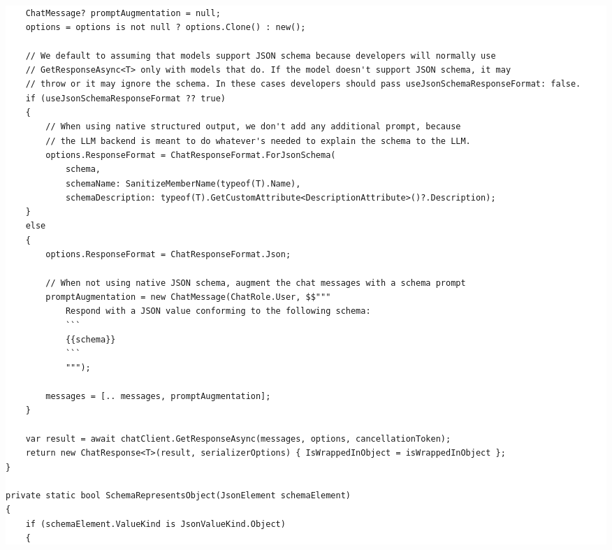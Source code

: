         ChatMessage? promptAugmentation = null;
        options = options is not null ? options.Clone() : new();

        // We default to assuming that models support JSON schema because developers will normally use
        // GetResponseAsync<T> only with models that do. If the model doesn't support JSON schema, it may
        // throw or it may ignore the schema. In these cases developers should pass useJsonSchemaResponseFormat: false.
        if (useJsonSchemaResponseFormat ?? true)
        {
            // When using native structured output, we don't add any additional prompt, because
            // the LLM backend is meant to do whatever's needed to explain the schema to the LLM.
            options.ResponseFormat = ChatResponseFormat.ForJsonSchema(
                schema,
                schemaName: SanitizeMemberName(typeof(T).Name),
                schemaDescription: typeof(T).GetCustomAttribute<DescriptionAttribute>()?.Description);
        }
        else
        {
            options.ResponseFormat = ChatResponseFormat.Json;

            // When not using native JSON schema, augment the chat messages with a schema prompt
            promptAugmentation = new ChatMessage(ChatRole.User, $$"""
                Respond with a JSON value conforming to the following schema:
                ```
                {{schema}}
                ```
                """);

            messages = [.. messages, promptAugmentation];
        }

        var result = await chatClient.GetResponseAsync(messages, options, cancellationToken);
        return new ChatResponse<T>(result, serializerOptions) { IsWrappedInObject = isWrappedInObject };
    }

    private static bool SchemaRepresentsObject(JsonElement schemaElement)
    {
        if (schemaElement.ValueKind is JsonValueKind.Object)
        {
